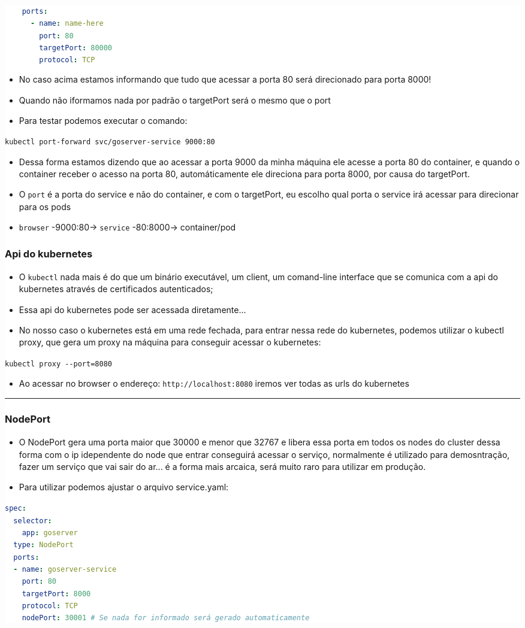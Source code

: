 ```yaml
    ports:
      - name: name-here
        port: 80
        targetPort: 80000
        protocol: TCP
```

- No caso acima estamos informando que tudo que acessar a porta 80 será direcionado para porta 8000!

- Quando não iformamos nada por padrão o targetPort será o mesmo que o port

- Para testar podemos executar o comando:

```shell
kubectl port-forward svc/goserver-service 9000:80
```

- Dessa forma estamos dizendo que ao acessar a porta 9000 da minha máquina ele acesse a porta 80 do container, e quando o container receber o acesso na porta 80, automáticamente ele direciona para porta 8000, por causa do targetPort.

- O `port` é a porta do service e não do container, e com o targetPort, eu escolho qual porta o service irá acessar para direcionar para os pods

- `browser` -9000:80-> `service` -80:8000-> container/pod

### Api do kubernetes

- O `kubectl` nada mais é do que um binário executável, um client, um comand-line interface  que se comunica com a api do kubernetes através de certificados autenticados;

- Essa api do kubernetes pode ser acessada diretamente...

- No nosso caso o kubernetes está em uma rede fechada, para entrar nessa rede do kubernetes, podemos utilizar o kubectl proxy, que gera um proxy na máquina para conseguir acessar o kubernetes:

```shell
kubectl proxy --port=8080
```

- Ao acessar no browser o endereço: `http://localhost:8080` iremos ver todas as urls do kubernetes

---

### NodePort

- O NodePort gera uma porta maior que 30000 e menor que 32767 e libera essa porta em todos os nodes do cluster dessa forma com o ip idependente do node que entrar conseguirá acessar o serviço, normalmente é utilizado para demosntração, fazer um serviço que vai sair do ar... é a forma mais arcaica, será muito raro para utilizar em produção.

- Para utilizar podemos ajustar o arquivo service.yaml:

```yaml
spec:
  selector:
    app: goserver
  type: NodePort
  ports:
  - name: goserver-service
    port: 80
    targetPort: 8000
    protocol: TCP
    nodePort: 30001 # Se nada for informado será gerado automaticamente
```

